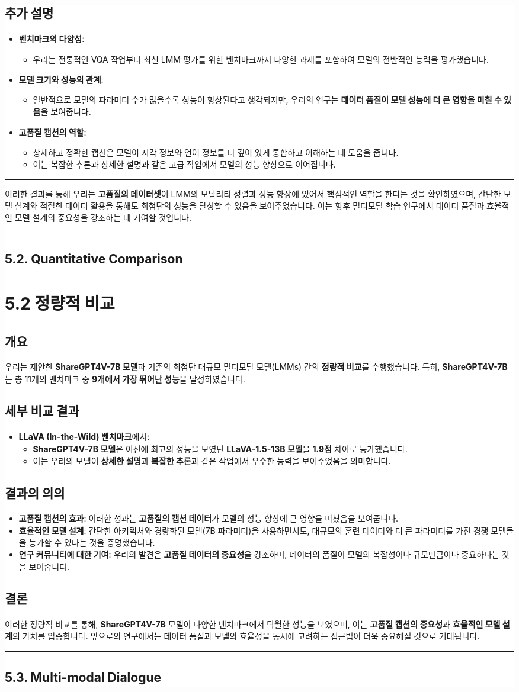 ## 추가 설명

- **벤치마크의 다양성**:
  - 우리는 전통적인 VQA 작업부터 최신 LMM 평가를 위한 벤치마크까지 다양한 과제를 포함하여 모델의 전반적인 능력을 평가했습니다.
  
- **모델 크기와 성능의 관계**:
  - 일반적으로 모델의 파라미터 수가 많을수록 성능이 향상된다고 생각되지만, 우리의 연구는 **데이터 품질이 모델 성능에 더 큰 영향을 미칠 수 있음**을 보여줍니다.

- **고품질 캡션의 역할**:
  - 상세하고 정확한 캡션은 모델이 시각 정보와 언어 정보를 더 깊이 있게 통합하고 이해하는 데 도움을 줍니다.
  - 이는 복잡한 추론과 상세한 설명과 같은 고급 작업에서 모델의 성능 향상으로 이어집니다.

---

이러한 결과를 통해 우리는 **고품질의 데이터셋**이 LMM의 모달리티 정렬과 성능 향상에 있어서 핵심적인 역할을 한다는 것을 확인하였으며, 간단한 모델 설계와 적절한 데이터 활용을 통해도 최첨단의 성능을 달성할 수 있음을 보여주었습니다. 이는 향후 멀티모달 학습 연구에서 데이터 품질과 효율적인 모델 설계의 중요성을 강조하는 데 기여할 것입니다.

---

## 5.2. Quantitative Comparison

# 5.2 정량적 비교

## 개요

우리는 제안한 **ShareGPT4V-7B 모델**과 기존의 최첨단 대규모 멀티모달 모델(LMMs) 간의 **정량적 비교**를 수행했습니다. 특히, **ShareGPT4V-7B**는 총 11개의 벤치마크 중 **9개에서 가장 뛰어난 성능**을 달성하였습니다.

## 세부 비교 결과

- **LLaVA (In-the-Wild) 벤치마크**에서:
  - **ShareGPT4V-7B 모델**은 이전에 최고의 성능을 보였던 **LLaVA-1.5-13B 모델**을 **1.9점** 차이로 능가했습니다.
  - 이는 우리의 모델이 **상세한 설명**과 **복잡한 추론**과 같은 작업에서 우수한 능력을 보여주었음을 의미합니다.

## 결과의 의의

- **고품질 캡션의 효과**: 이러한 성과는 **고품질의 캡션 데이터**가 모델의 성능 향상에 큰 영향을 미쳤음을 보여줍니다.
- **효율적인 모델 설계**: 간단한 아키텍처와 경량화된 모델(7B 파라미터)을 사용하면서도, 대규모의 훈련 데이터와 더 큰 파라미터를 가진 경쟁 모델들을 능가할 수 있다는 것을 증명했습니다.
- **연구 커뮤니티에 대한 기여**: 우리의 발견은 **고품질 데이터의 중요성**을 강조하며, 데이터의 품질이 모델의 복잡성이나 규모만큼이나 중요하다는 것을 보여줍니다.

## 결론

이러한 정량적 비교를 통해, **ShareGPT4V-7B** 모델이 다양한 벤치마크에서 탁월한 성능을 보였으며, 이는 **고품질 캡션의 중요성**과 **효율적인 모델 설계**의 가치를 입증합니다. 앞으로의 연구에서는 데이터 품질과 모델의 효율성을 동시에 고려하는 접근법이 더욱 중요해질 것으로 기대됩니다.

---

## 5.3. Multi-modal Dialogue
